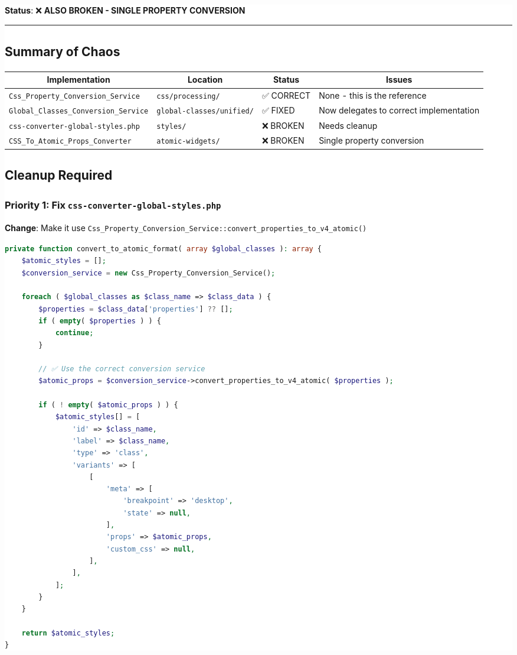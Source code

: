 **Status**: ❌ **ALSO BROKEN - SINGLE PROPERTY CONVERSION**

---

## Summary of Chaos

| Implementation | Location | Status | Issues |
|---|---|---|---|
| `Css_Property_Conversion_Service` | `css/processing/` | ✅ CORRECT | None - this is the reference |
| `Global_Classes_Conversion_Service` | `global-classes/unified/` | ✅ FIXED | Now delegates to correct implementation |
| `css-converter-global-styles.php` | `styles/` | ❌ BROKEN | Needs cleanup |
| `CSS_To_Atomic_Props_Converter` | `atomic-widgets/` | ❌ BROKEN | Single property conversion |

## Cleanup Required

### Priority 1: Fix `css-converter-global-styles.php`
**Change**: Make it use `Css_Property_Conversion_Service::convert_properties_to_v4_atomic()`

```php
private function convert_to_atomic_format( array $global_classes ): array {
    $atomic_styles = [];
    $conversion_service = new Css_Property_Conversion_Service();

    foreach ( $global_classes as $class_name => $class_data ) {
        $properties = $class_data['properties'] ?? [];
        if ( empty( $properties ) ) {
            continue;
        }

        // ✅ Use the correct conversion service
        $atomic_props = $conversion_service->convert_properties_to_v4_atomic( $properties );

        if ( ! empty( $atomic_props ) ) {
            $atomic_styles[] = [
                'id' => $class_name,
                'label' => $class_name,
                'type' => 'class',
                'variants' => [
                    [
                        'meta' => [
                            'breakpoint' => 'desktop',
                            'state' => null,
                        ],
                        'props' => $atomic_props,
                        'custom_css' => null,
                    ],
                ],
            ];
        }
    }

    return $atomic_styles;
}
```
